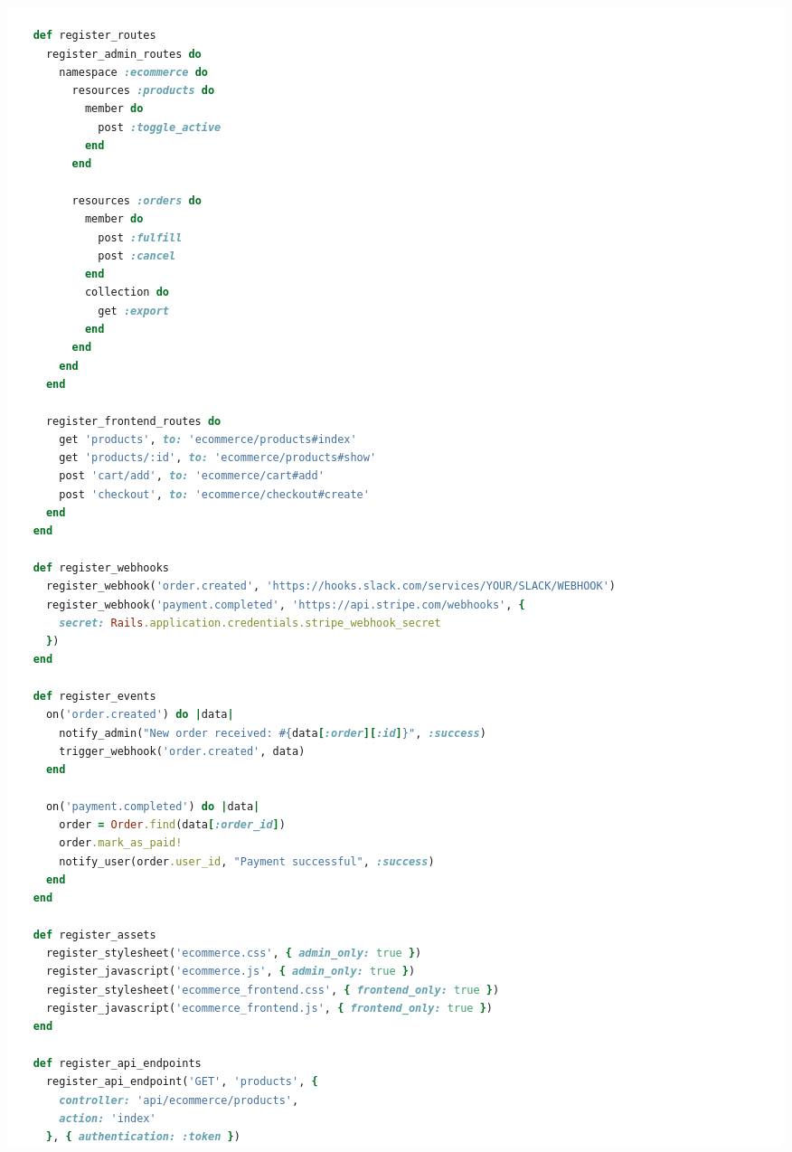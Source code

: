 ```ruby

    def register_routes
      register_admin_routes do
        namespace :ecommerce do
          resources :products do
            member do
              post :toggle_active
            end
          end
          
          resources :orders do
            member do
              post :fulfill
              post :cancel
            end
            collection do
              get :export
            end
          end
        end
      end

      register_frontend_routes do
        get 'products', to: 'ecommerce/products#index'
        get 'products/:id', to: 'ecommerce/products#show'
        post 'cart/add', to: 'ecommerce/cart#add'
        post 'checkout', to: 'ecommerce/checkout#create'
      end
    end

    def register_webhooks
      register_webhook('order.created', 'https://hooks.slack.com/services/YOUR/SLACK/WEBHOOK')
      register_webhook('payment.completed', 'https://api.stripe.com/webhooks', {
        secret: Rails.application.credentials.stripe_webhook_secret
      })
    end

    def register_events
      on('order.created') do |data|
        notify_admin("New order received: #{data[:order][:id]}", :success)
        trigger_webhook('order.created', data)
      end

      on('payment.completed') do |data|
        order = Order.find(data[:order_id])
        order.mark_as_paid!
        notify_user(order.user_id, "Payment successful", :success)
      end
    end

    def register_assets
      register_stylesheet('ecommerce.css', { admin_only: true })
      register_javascript('ecommerce.js', { admin_only: true })
      register_stylesheet('ecommerce_frontend.css', { frontend_only: true })
      register_javascript('ecommerce_frontend.js', { frontend_only: true })
    end

    def register_api_endpoints
      register_api_endpoint('GET', 'products', { 
        controller: 'api/ecommerce/products', 
        action: 'index' 
      }, { authentication: :token })

```
